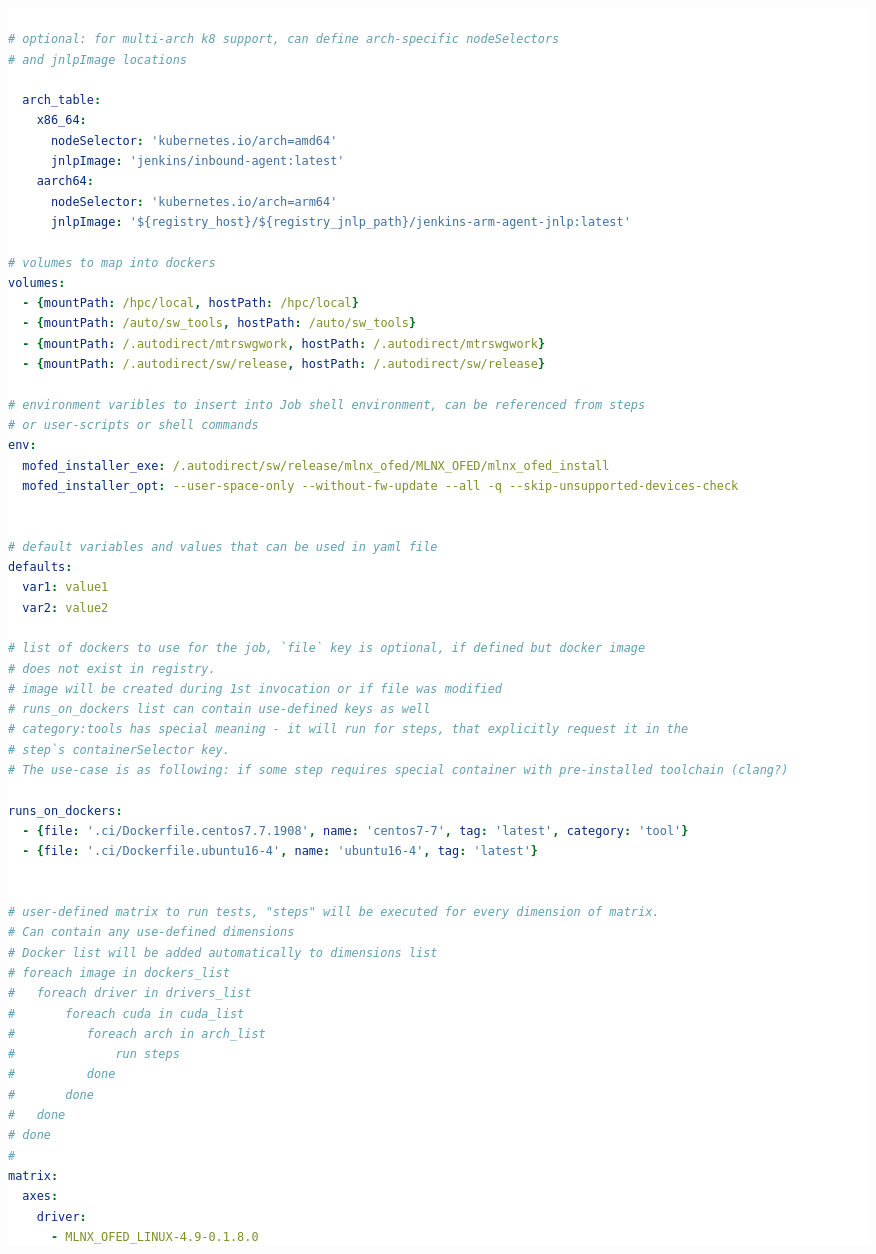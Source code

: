 ``` yaml

# optional: for multi-arch k8 support, can define arch-specific nodeSelectors
# and jnlpImage locations

  arch_table:
    x86_64:
      nodeSelector: 'kubernetes.io/arch=amd64'
      jnlpImage: 'jenkins/inbound-agent:latest'
    aarch64:
      nodeSelector: 'kubernetes.io/arch=arm64'
      jnlpImage: '${registry_host}/${registry_jnlp_path}/jenkins-arm-agent-jnlp:latest'

# volumes to map into dockers
volumes:
  - {mountPath: /hpc/local, hostPath: /hpc/local}
  - {mountPath: /auto/sw_tools, hostPath: /auto/sw_tools}
  - {mountPath: /.autodirect/mtrswgwork, hostPath: /.autodirect/mtrswgwork}
  - {mountPath: /.autodirect/sw/release, hostPath: /.autodirect/sw/release}

# environment varibles to insert into Job shell environment, can be referenced from steps 
# or user-scripts or shell commands
env:
  mofed_installer_exe: /.autodirect/sw/release/mlnx_ofed/MLNX_OFED/mlnx_ofed_install
  mofed_installer_opt: --user-space-only --without-fw-update --all -q --skip-unsupported-devices-check


# default variables and values that can be used in yaml file
defaults:
  var1: value1
  var2: value2

# list of dockers to use for the job, `file` key is optional, if defined but docker image 
# does not exist in registry.
# image will be created during 1st invocation or if file was modified
# runs_on_dockers list can contain use-defined keys as well
# category:tools has special meaning - it will run for steps, that explicitly request it in the
# step`s containerSelector key.
# The use-case is as following: if some step requires special container with pre-installed toolchain (clang?)

runs_on_dockers:
  - {file: '.ci/Dockerfile.centos7.7.1908', name: 'centos7-7', tag: 'latest', category: 'tool'}
  - {file: '.ci/Dockerfile.ubuntu16-4', name: 'ubuntu16-4', tag: 'latest'}


# user-defined matrix to run tests, "steps" will be executed for every dimension of matrix.
# Can contain any use-defined dimensions
# Docker list will be added automatically to dimensions list
# foreach image in dockers_list
#   foreach driver in drivers_list
#       foreach cuda in cuda_list
#          foreach arch in arch_list
#              run steps
#          done
#       done
#   done
# done
#
matrix:
  axes:
    driver:
      - MLNX_OFED_LINUX-4.9-0.1.8.0
```